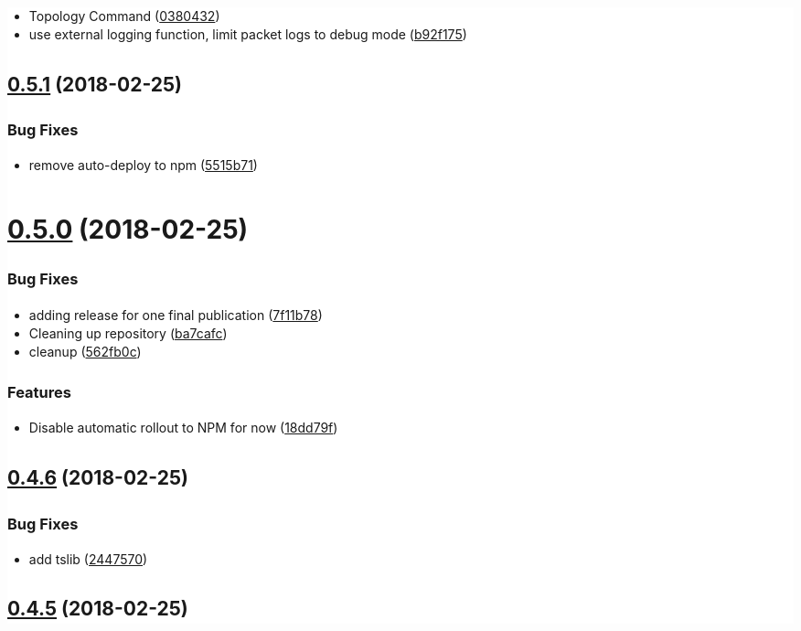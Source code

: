 * Topology Command ([0380432](https://github.com/nrkno/tv-automation-atem-connection/commit/0380432))
* use external logging function, limit packet logs to debug mode ([b92f175](https://github.com/nrkno/tv-automation-atem-connection/commit/b92f175))



<a name="0.5.1"></a>
## [0.5.1](https://bitbucket.org/superflytv/node-boilerplate/compare/0.5.0...0.5.1) (2018-02-25)


### Bug Fixes

* remove auto-deploy to npm ([5515b71](https://bitbucket.org/superflytv/node-boilerplate/commits/5515b71))



<a name="0.5.0"></a>
# [0.5.0](https://bitbucket.org/superflytv/node-boilerplate/compare/0.4.6...0.5.0) (2018-02-25)


### Bug Fixes

* adding release for one final publication ([7f11b78](https://bitbucket.org/superflytv/node-boilerplate/commits/7f11b78))
* Cleaning up repository ([ba7cafc](https://bitbucket.org/superflytv/node-boilerplate/commits/ba7cafc))
* cleanup ([562fb0c](https://bitbucket.org/superflytv/node-boilerplate/commits/562fb0c))


### Features

* Disable automatic rollout to NPM for now ([18dd79f](https://bitbucket.org/superflytv/node-boilerplate/commits/18dd79f))



<a name="0.4.6"></a>
## [0.4.6](https://github.com/superflytv/node-boilerplate/compare/0.4.5...0.4.6) (2018-02-25)


### Bug Fixes

* add tslib ([2447570](https://github.com/superflytv/node-boilerplate/commit/2447570))



<a name="0.4.5"></a>
## [0.4.5](https://github.com/superflytv/node-boilerplate/compare/0.4.4...0.4.5) (2018-02-25)
